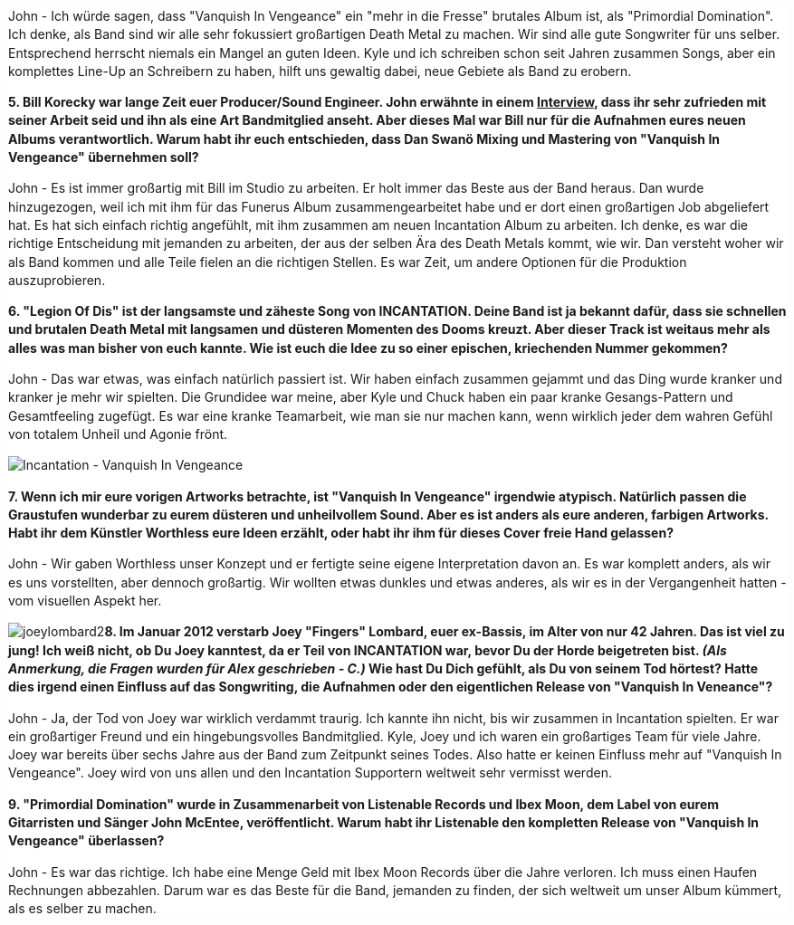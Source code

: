 John - Ich würde sagen, dass "Vanquish In Vengeance" ein "mehr in die Fresse" brutales Album ist, als "Primordial Domination". Ich denke, als Band sind wir alle sehr fokussiert großartigen Death Metal zu machen. Wir sind alle gute Songwriter für uns selber. Entsprechend herrscht niemals ein Mangel an guten Ideen. Kyle und ich schreiben schon seit Jahren zusammen Songs, aber ein komplettes Line-Up an Schreibern zu haben, hilft uns gewaltig dabei, neue Gebiete als Band zu erobern.

**5. Bill Korecky war lange Zeit euer Producer/Sound Engineer. John erwähnte in einem <a href="http://www.deadtide.com/interviews/page.php?id=126">Interview</a>, dass ihr sehr zufrieden mit seiner Arbeit seid und ihn als eine Art Bandmitglied anseht. Aber dieses Mal war Bill nur für die Aufnahmen eures neuen Albums verantwortlich. Warum habt ihr euch entschieden, dass Dan Swanö Mixing und Mastering von "Vanquish In Vengeance" übernehmen soll?**

John - Es ist immer großartig mit Bill im Studio zu arbeiten. Er holt immer das Beste aus der Band heraus. Dan wurde hinzugezogen, weil ich mit ihm für das Funerus Album zusammengearbeitet habe und er dort einen großartigen Job abgeliefert hat. Es hat sich einfach richtig angefühlt, mit ihm zusammen am neuen Incantation Album zu arbeiten. Ich denke, es war die richtige Entscheidung mit jemanden zu arbeiten, der aus der selben Ära des Death Metals kommt, wie wir. Dan versteht woher wir als Band kommen und alle Teile fielen an die richtigen Stellen. Es war Zeit, um andere Optionen für die Produktion auszuprobieren.

**6. "Legion Of Dis" ist der langsamste und zäheste Song von INCANTATION. Deine Band ist ja bekannt dafür, dass sie schnellen und brutalen Death Metal mit langsamen und düsteren Momenten des Dooms kreuzt. Aber dieser Track ist weitaus mehr als alles was man bisher von euch kannte. Wie ist euch die Idee zu so einer epischen, kriechenden Nummer gekommen?**

John - Das war etwas, was einfach natürlich passiert ist. Wir haben einfach zusammen gejammt und das Ding wurde kranker und kranker je mehr wir spielten. Die Grundidee war meine, aber Kyle und Chuck haben ein paar kranke Gesangs-Pattern und Gesamtfeeling zugefügt. Es war eine kranke Teamarbeit, wie man sie nur machen kann, wenn wirklich jeder dem wahren Gefühl von totalem Unheil und Agonie frönt.

<img src="http://necroslaughter.de/wp-content/uploads/2013/02/Incantation-Vanquish-In-Vengeance-690x690.jpg" alt="Incantation - Vanquish In Vengeance" width="690" height="690" class="alignnone size-large wp-image-10136" />

**7. Wenn ich mir eure vorigen Artworks betrachte, ist "Vanquish In Vengeance" irgendwie atypisch. Natürlich passen die Graustufen wunderbar zu eurem düsteren und unheilvollem Sound. Aber es ist anders als eure anderen, farbigen Artworks. Habt ihr dem Künstler Worthless eure Ideen erzählt, oder habt ihr ihm für dieses Cover freie Hand gelassen?**

John - Wir gaben Worthless unser Konzept und er fertigte seine eigene Interpretation davon an. Es war komplett anders, als wir es uns vorstellten, aber dennoch großartig. Wir wollten etwas dunkles und etwas anderes, als wir es in der Vergangenheit hatten - vom visuellen Aspekt her. 

<img src="http://necroslaughter.de/wp-content/uploads/2013/02/joeylombard2.jpg" alt="joeylombard2" width="235" height="436" class="alignright size-full wp-image-10134" />**8. Im Januar 2012 verstarb Joey "Fingers" Lombard, euer ex-Bassis, im Alter von nur 42 Jahren. Das ist viel zu jung! Ich weiß nicht, ob Du Joey kanntest, da er Teil von INCANTATION war, bevor Du der Horde beigetreten bist. _(Als Anmerkung, die Fragen wurden für Alex geschrieben - C.)_ Wie hast Du Dich gefühlt, als Du von seinem Tod hörtest? Hatte dies irgend einen Einfluss auf das Songwriting, die Aufnahmen oder den eigentlichen Release von "Vanquish In Veneance"?**

John - Ja, der Tod von Joey war wirklich verdammt traurig. Ich kannte ihn nicht, bis wir zusammen in Incantation spielten. Er war ein großartiger Freund und ein hingebungsvolles Bandmitglied. Kyle, Joey und ich waren ein großartiges Team für viele Jahre. Joey war bereits über sechs Jahre aus der Band zum Zeitpunkt seines Todes. Also hatte er keinen Einfluss mehr auf "Vanquish In Vengeance". Joey wird von uns allen und den Incantation Supportern weltweit sehr vermisst werden.

**9. "Primordial Domination" wurde in Zusammenarbeit von Listenable Records und Ibex Moon, dem Label von eurem Gitarristen und Sänger John McEntee, veröffentlicht. Warum habt ihr Listenable den kompletten Release von "Vanquish In Vengeance" überlassen?**

John - Es war das richtige. Ich habe eine Menge Geld mit Ibex Moon Records über die Jahre verloren. Ich muss einen Haufen Rechnungen abbezahlen. Darum war es das Beste für die Band, jemanden zu finden, der sich weltweit um unser Album kümmert, als es selber zu machen.
